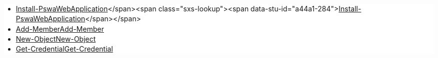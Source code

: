 - <span data-ttu-id="a44a1-284">[Install-PswaWebApplication](https://technet.microsoft.com/en-us/library/jj592894(v=wps.630).aspx)</span><span class="sxs-lookup"><span data-stu-id="a44a1-284">[Install-PswaWebApplication](https://technet.microsoft.com/en-us/library/jj592894(v=wps.630).aspx)</span></span>
- [<span data-ttu-id="a44a1-285">Add-Member</span><span class="sxs-lookup"><span data-stu-id="a44a1-285">Add-Member</span></span>](http://go.microsoft.com/fwlink/p/?LinkId=113280)
- [<span data-ttu-id="a44a1-286">New-Object</span><span class="sxs-lookup"><span data-stu-id="a44a1-286">New-Object</span></span>](http://go.microsoft.com/fwlink/p/?LinkId=113355)
- [<span data-ttu-id="a44a1-287">Get-Credential</span><span class="sxs-lookup"><span data-stu-id="a44a1-287">Get-Credential</span></span>](http://go.microsoft.com/fwlink/?LinkID=293936)